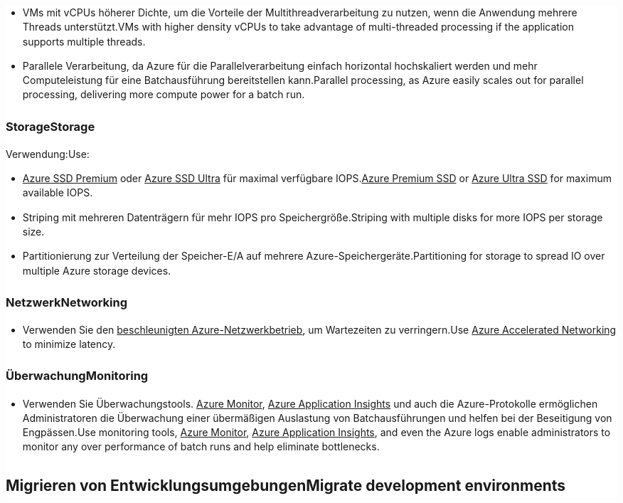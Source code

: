 - <span data-ttu-id="1b10e-171">VMs mit vCPUs höherer Dichte, um die Vorteile der Multithreadverarbeitung zu nutzen, wenn die Anwendung mehrere Threads unterstützt.</span><span class="sxs-lookup"><span data-stu-id="1b10e-171">VMs with higher density vCPUs to take advantage of multi-threaded processing if the application supports multiple threads.</span></span>

- <span data-ttu-id="1b10e-172">Parallele Verarbeitung, da Azure für die Parallelverarbeitung einfach horizontal hochskaliert werden und mehr Computeleistung für eine Batchausführung bereitstellen kann.</span><span class="sxs-lookup"><span data-stu-id="1b10e-172">Parallel processing, as Azure easily scales out for parallel processing, delivering more compute power for a batch run.</span></span>

### <a name="storage"></a><span data-ttu-id="1b10e-173">Storage</span><span class="sxs-lookup"><span data-stu-id="1b10e-173">Storage</span></span>

<span data-ttu-id="1b10e-174">Verwendung:</span><span class="sxs-lookup"><span data-stu-id="1b10e-174">Use:</span></span>

- <span data-ttu-id="1b10e-175">[Azure SSD Premium](/azure/virtual-machines/windows/premium-storage) oder [Azure SSD Ultra](/azure/virtual-machines/windows/disks-ultra-ssd) für maximal verfügbare IOPS.</span><span class="sxs-lookup"><span data-stu-id="1b10e-175">[Azure Premium SSD](/azure/virtual-machines/windows/premium-storage) or [Azure Ultra SSD](/azure/virtual-machines/windows/disks-ultra-ssd) for maximum available IOPS.</span></span>

- <span data-ttu-id="1b10e-176">Striping mit mehreren Datenträgern für mehr IOPS pro Speichergröße.</span><span class="sxs-lookup"><span data-stu-id="1b10e-176">Striping with multiple disks for more IOPS per storage size.</span></span>

- <span data-ttu-id="1b10e-177">Partitionierung zur Verteilung der Speicher-E/A auf mehrere Azure-Speichergeräte.</span><span class="sxs-lookup"><span data-stu-id="1b10e-177">Partitioning for storage to spread IO over multiple Azure storage devices.</span></span>

### <a name="networking"></a><span data-ttu-id="1b10e-178">Netzwerk</span><span class="sxs-lookup"><span data-stu-id="1b10e-178">Networking</span></span>

- <span data-ttu-id="1b10e-179">Verwenden Sie den [beschleunigten Azure-Netzwerkbetrieb](/azure/virtual-network/create-vm-accelerated-networking-powershell), um Wartezeiten zu verringern.</span><span class="sxs-lookup"><span data-stu-id="1b10e-179">Use [Azure Accelerated Networking](/azure/virtual-network/create-vm-accelerated-networking-powershell) to minimize latency.</span></span>

### <a name="monitoring"></a><span data-ttu-id="1b10e-180">Überwachung</span><span class="sxs-lookup"><span data-stu-id="1b10e-180">Monitoring</span></span>

- <span data-ttu-id="1b10e-181">Verwenden Sie Überwachungstools. [Azure Monitor](/azure/azure-monitor/overview), [Azure Application Insights](/azure/application-insights/app-insights-overview) und auch die Azure-Protokolle ermöglichen Administratoren die Überwachung einer übermäßigen Auslastung von Batchausführungen und helfen bei der Beseitigung von Engpässen.</span><span class="sxs-lookup"><span data-stu-id="1b10e-181">Use monitoring tools, [Azure Monitor](/azure/azure-monitor/overview), [Azure Application Insights](/azure/application-insights/app-insights-overview), and even the Azure logs enable administrators to monitor any over performance of batch runs and help eliminate bottlenecks.</span></span>

## <a name="migrate-development-environments"></a><span data-ttu-id="1b10e-182">Migrieren von Entwicklungsumgebungen</span><span class="sxs-lookup"><span data-stu-id="1b10e-182">Migrate development environments</span></span>
